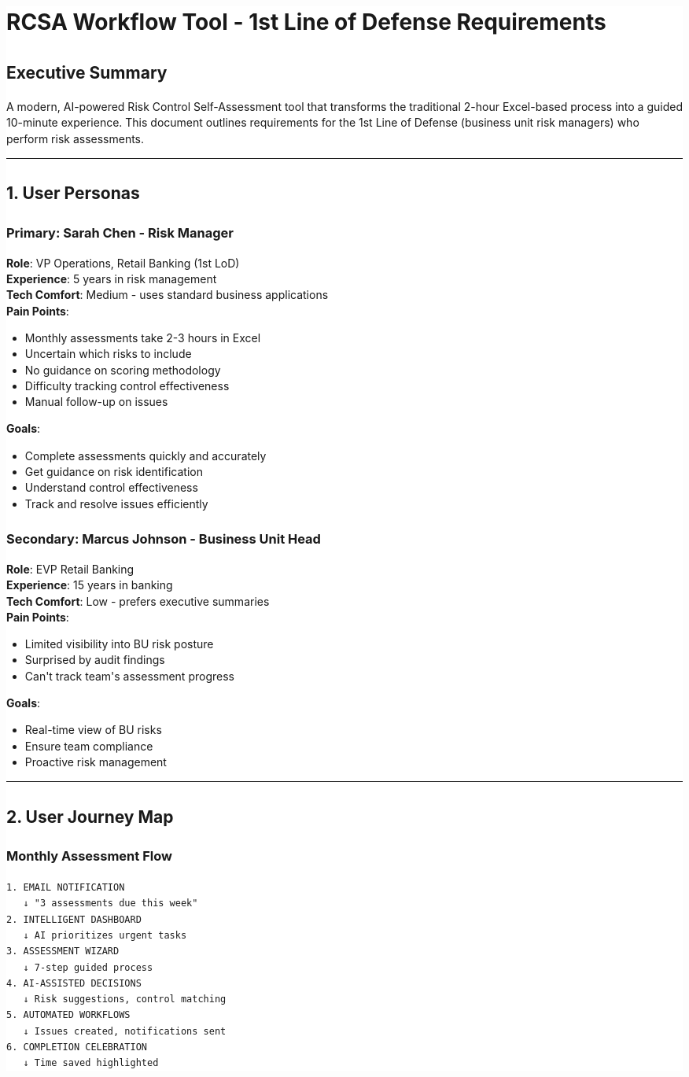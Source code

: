 # RCSA Workflow Tool - 1st Line of Defense Requirements

## Executive Summary

A modern, AI-powered Risk Control Self-Assessment tool that transforms the traditional 2-hour Excel-based process into a guided 10-minute experience. This document outlines requirements for the 1st Line of Defense (business unit risk managers) who perform risk assessments.

---

## 1. User Personas

### Primary: Sarah Chen - Risk Manager
**Role**: VP Operations, Retail Banking (1st LoD)  
**Experience**: 5 years in risk management  
**Tech Comfort**: Medium - uses standard business applications  
**Pain Points**:
- Monthly assessments take 2-3 hours in Excel
- Uncertain which risks to include
- No guidance on scoring methodology
- Difficulty tracking control effectiveness
- Manual follow-up on issues

**Goals**:
- Complete assessments quickly and accurately
- Get guidance on risk identification
- Understand control effectiveness
- Track and resolve issues efficiently

### Secondary: Marcus Johnson - Business Unit Head
**Role**: EVP Retail Banking  
**Experience**: 15 years in banking  
**Tech Comfort**: Low - prefers executive summaries  
**Pain Points**:
- Limited visibility into BU risk posture
- Surprised by audit findings
- Can't track team's assessment progress

**Goals**:
- Real-time view of BU risks
- Ensure team compliance
- Proactive risk management

---

## 2. User Journey Map

### Monthly Assessment Flow
```
1. EMAIL NOTIFICATION
   ↓ "3 assessments due this week"
2. INTELLIGENT DASHBOARD
   ↓ AI prioritizes urgent tasks
3. ASSESSMENT WIZARD
   ↓ 7-step guided process
4. AI-ASSISTED DECISIONS
   ↓ Risk suggestions, control matching
5. AUTOMATED WORKFLOWS
   ↓ Issues created, notifications sent
6. COMPLETION CELEBRATION
   ↓ Time saved highlighted
```